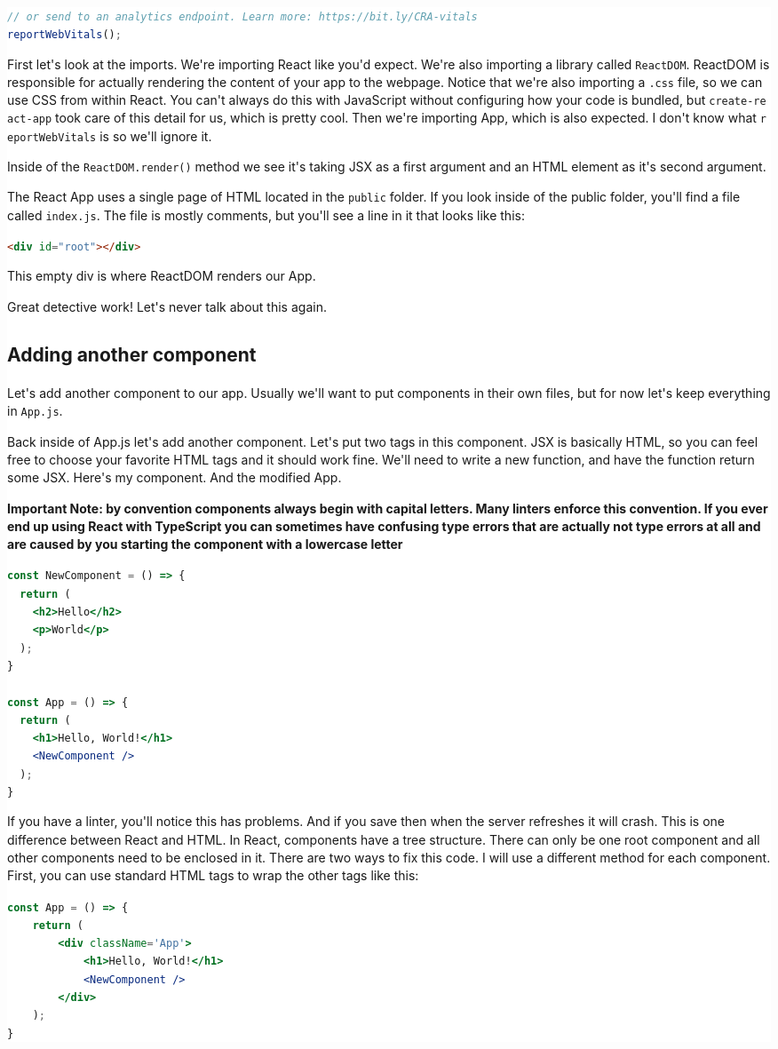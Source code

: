 ```jsx
// or send to an analytics endpoint. Learn more: https://bit.ly/CRA-vitals
reportWebVitals();
```
First let's look at the imports.  We're importing React like you'd expect.  We're also importing a library called `ReactDOM`.  ReactDOM is responsible for actually rendering the content of your app to the webpage.  Notice that we're also importing a `.css` file, so we can use CSS from within React.  You can't always do this with JavaScript without configuring how your code is bundled, but `create-react-app` took care of this detail for us, which is pretty cool.  Then we're importing App, which is also expected.  I don't know what `reportWebVitals` is so we'll ignore it.

Inside of the `ReactDOM.render()` method we see it's taking JSX as a first argument and an HTML element as it's second argument.

The React App uses a single page of HTML located in the `public` folder.  If you look inside of the public folder, you'll find a file called `index.js`.  The file is mostly comments, but you'll see a line in it that looks like this:
```html
<div id="root"></div>
```
This empty div is where ReactDOM renders our App.

Great detective work! Let's never talk about this again.

## Adding another component

Let's add another component to our app.  Usually we'll want to put components in their own files, but for now let's keep everything in `App.js`.

Back inside of App.js let's add another component.  Let's put two tags in this component.  JSX is basically HTML, so you can feel free to choose your favorite HTML tags and it should work fine.  We'll need to write a new function, and have the function return some JSX.  Here's my component.  And the modified App.

**Important Note: by convention components always begin with capital letters.  Many linters enforce this convention.  If you ever end up using React with TypeScript you can sometimes have confusing type errors that are actually not type errors at all and are caused by you starting the component with a lowercase letter**
```jsx
const NewComponent = () => {
  return (
    <h2>Hello</h2>
    <p>World</p>
  );
}

const App = () => {
  return (
    <h1>Hello, World!</h1>
    <NewComponent />
  );
}
```
If you have a linter, you'll notice this has problems.  And if you save then when the server refreshes it will crash.  This is one difference between React and HTML.  In React, components have a tree structure.  There can only be one root component and all other components need to be enclosed in it.  There are two ways to fix this code.  I will use a different method for each component.  First, you can use standard HTML tags to wrap the other tags like this:
```jsx
const App = () => {
    return (
        <div className='App'>
            <h1>Hello, World!</h1>
            <NewComponent />
        </div>
    );
}
```